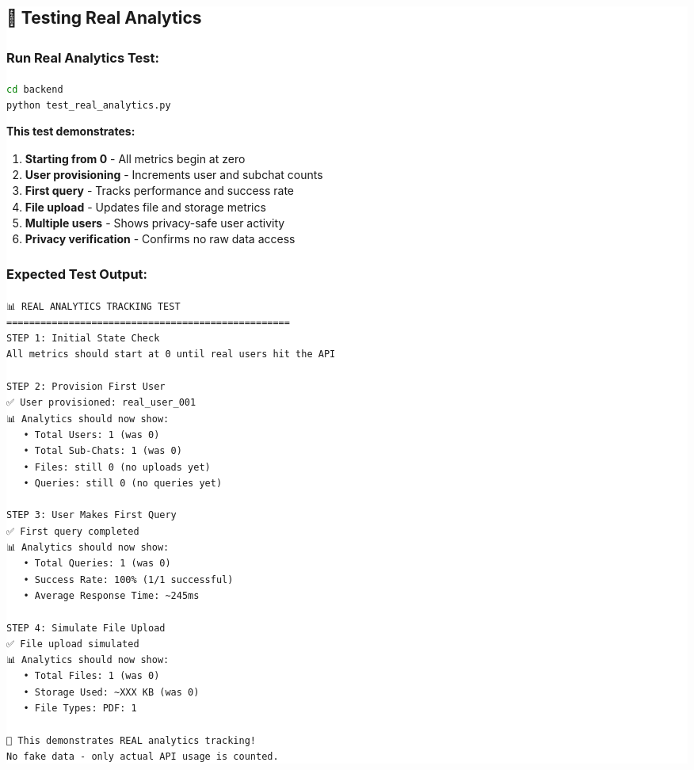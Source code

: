 ## 🧪 **Testing Real Analytics**

### **Run Real Analytics Test:**

```bash
cd backend
python test_real_analytics.py
```

**This test demonstrates:**

1. **Starting from 0** - All metrics begin at zero
2. **User provisioning** - Increments user and subchat counts
3. **First query** - Tracks performance and success rate
4. **File upload** - Updates file and storage metrics
5. **Multiple users** - Shows privacy-safe user activity
6. **Privacy verification** - Confirms no raw data access

### **Expected Test Output:**

```
📊 REAL ANALYTICS TRACKING TEST
==================================================
STEP 1: Initial State Check
All metrics should start at 0 until real users hit the API

STEP 2: Provision First User
✅ User provisioned: real_user_001
📊 Analytics should now show:
   • Total Users: 1 (was 0)
   • Total Sub-Chats: 1 (was 0)
   • Files: still 0 (no uploads yet)
   • Queries: still 0 (no queries yet)

STEP 3: User Makes First Query
✅ First query completed
📊 Analytics should now show:
   • Total Queries: 1 (was 0)
   • Success Rate: 100% (1/1 successful)
   • Average Response Time: ~245ms

STEP 4: Simulate File Upload
✅ File upload simulated
📊 Analytics should now show:
   • Total Files: 1 (was 0)
   • Storage Used: ~XXX KB (was 0)
   • File Types: PDF: 1

🎯 This demonstrates REAL analytics tracking!
No fake data - only actual API usage is counted.
```
